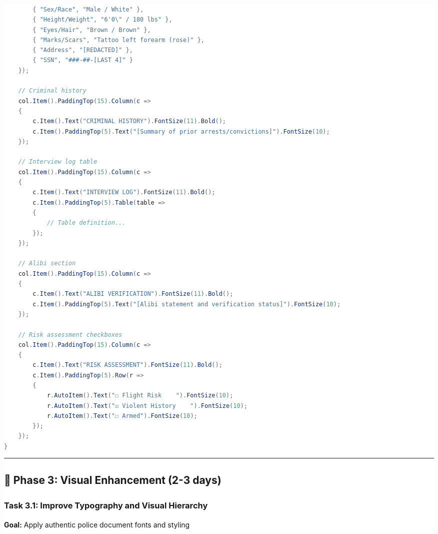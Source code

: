 ```csharp
        { "Sex/Race", "Male / White" },
        { "Height/Weight", "6'0\" / 180 lbs" },
        { "Eyes/Hair", "Brown / Brown" },
        { "Marks/Scars", "Tattoo left forearm (rose)" },
        { "Address", "[REDACTED]" },
        { "SSN", "###-##-[LAST 4]" }
    });
    
    // Criminal history
    col.Item().PaddingTop(15).Column(c =>
    {
        c.Item().Text("CRIMINAL HISTORY").FontSize(11).Bold();
        c.Item().PaddingTop(5).Text("[Summary of prior arrests/convictions]").FontSize(10);
    });
    
    // Interview log table
    col.Item().PaddingTop(15).Column(c =>
    {
        c.Item().Text("INTERVIEW LOG").FontSize(11).Bold();
        c.Item().PaddingTop(5).Table(table =>
        {
            // Table definition...
        });
    });
    
    // Alibi section
    col.Item().PaddingTop(15).Column(c =>
    {
        c.Item().Text("ALIBI VERIFICATION").FontSize(11).Bold();
        c.Item().PaddingTop(5).Text("[Alibi statement and verification status]").FontSize(10);
    });
    
    // Risk assessment checkboxes
    col.Item().PaddingTop(15).Column(c =>
    {
        c.Item().Text("RISK ASSESSMENT").FontSize(11).Bold();
        c.Item().PaddingTop(5).Row(r =>
        {
            r.AutoItem().Text("☐ Flight Risk    ").FontSize(10);
            r.AutoItem().Text("☑ Violent History    ").FontSize(10);
            r.AutoItem().Text("☐ Armed").FontSize(10);
        });
    });
}
```

---

## 🎨 Phase 3: Visual Enhancement (2-3 days)

### Task 3.1: Improve Typography and Visual Hierarchy
**Goal:** Apply authentic police document fonts and styling
